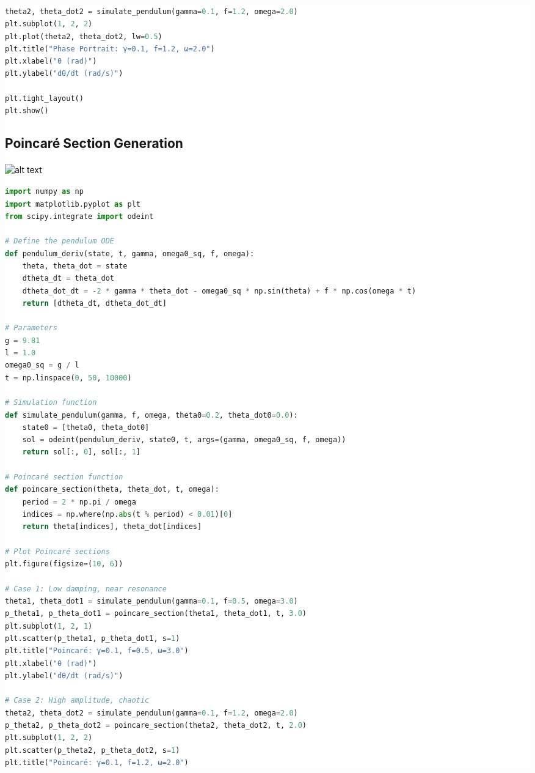 ```python
theta2, theta_dot2 = simulate_pendulum(gamma=0.1, f=1.2, omega=2.0)
plt.subplot(1, 2, 2)
plt.plot(theta2, theta_dot2, lw=0.5)
plt.title("Phase Portrait: γ=0.1, f=1.2, ω=2.0")
plt.xlabel("θ (rad)")
plt.ylabel("dθ/dt (rad/s)")

plt.tight_layout()
plt.show()
```

## Poincaré Section Generation

![alt text](image-13.png)

```python
import numpy as np
import matplotlib.pyplot as plt
from scipy.integrate import odeint

# Define the pendulum ODE
def pendulum_deriv(state, t, gamma, omega0_sq, f, omega):
    theta, theta_dot = state
    dtheta_dt = theta_dot
    dtheta_dot_dt = -2 * gamma * theta_dot - omega0_sq * np.sin(theta) + f * np.cos(omega * t)
    return [dtheta_dt, dtheta_dot_dt]

# Parameters
g = 9.81
l = 1.0
omega0_sq = g / l
t = np.linspace(0, 50, 10000)

# Simulation function
def simulate_pendulum(gamma, f, omega, theta0=0.2, theta_dot0=0.0):
    state0 = [theta0, theta_dot0]
    sol = odeint(pendulum_deriv, state0, t, args=(gamma, omega0_sq, f, omega))
    return sol[:, 0], sol[:, 1]

# Poincaré section function
def poincare_section(theta, theta_dot, t, omega):
    period = 2 * np.pi / omega
    indices = np.where(np.abs(t % period) < 0.01)[0]
    return theta[indices], theta_dot[indices]

# Plot Poincaré sections
plt.figure(figsize=(10, 6))

# Case 1: Low damping, near resonance
theta1, theta_dot1 = simulate_pendulum(gamma=0.1, f=0.5, omega=3.0)
p_theta1, p_theta_dot1 = poincare_section(theta1, theta_dot1, t, 3.0)
plt.subplot(1, 2, 1)
plt.scatter(p_theta1, p_theta_dot1, s=1)
plt.title("Poincaré: γ=0.1, f=0.5, ω=3.0")
plt.xlabel("θ (rad)")
plt.ylabel("dθ/dt (rad/s)")

# Case 2: High amplitude, chaotic
theta2, theta_dot2 = simulate_pendulum(gamma=0.1, f=1.2, omega=2.0)
p_theta2, p_theta_dot2 = poincare_section(theta2, theta_dot2, t, 2.0)
plt.subplot(1, 2, 2)
plt.scatter(p_theta2, p_theta_dot2, s=1)
plt.title("Poincaré: γ=0.1, f=1.2, ω=2.0")
```